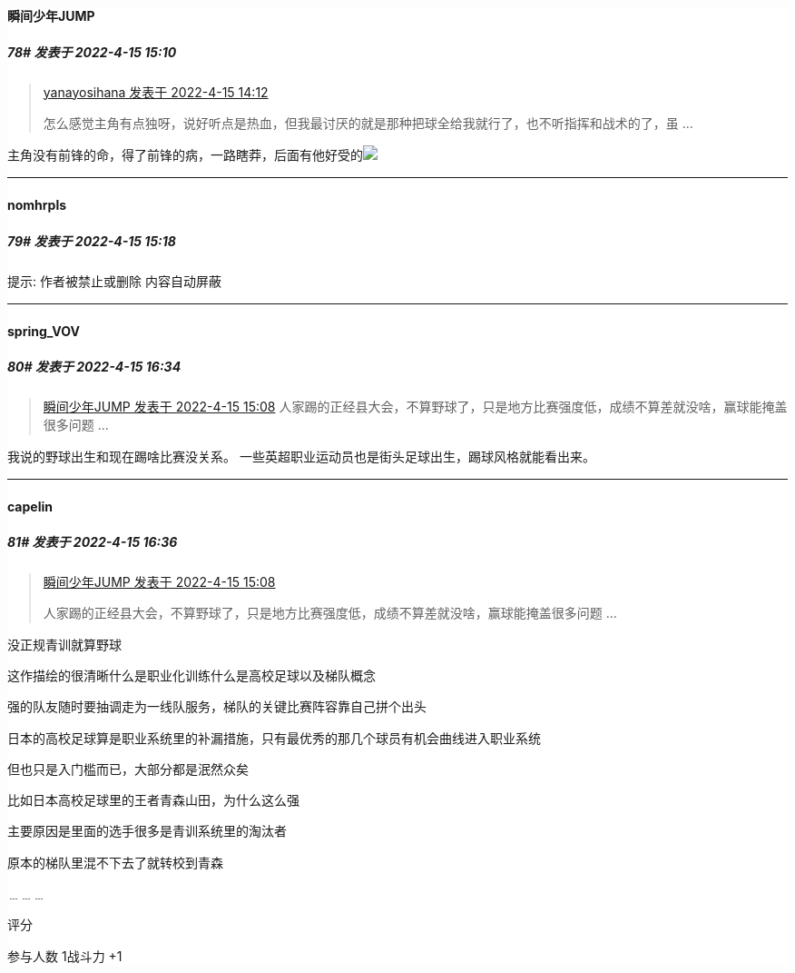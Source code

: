 ####  瞬间少年JUMP  
##### 78#       发表于 2022-4-15 15:10

<blockquote><a href="httphttps://bbs.saraba1st.com/2b/forum.php?mod=redirect&amp;goto=findpost&amp;pid=55461409&amp;ptid=2006210" target="_blank">yanayosihana 发表于 2022-4-15 14:12</a>

怎么感觉主角有点独呀，说好听点是热血，但我最讨厌的就是那种把球全给我就行了，也不听指挥和战术的了，虽 ...</blockquote>
主角没有前锋的命，得了前锋的病，一路瞎莽，后面有他好受的<img src="https://static.saraba1st.com/image/smiley/face2017/067.png" referrerpolicy="no-referrer">

*****

####  nomhrpls  
##### 79#       发表于 2022-4-15 15:18

提示: 作者被禁止或删除 内容自动屏蔽

*****

####  spring_VOV  
##### 80#       发表于 2022-4-15 16:34

<blockquote><a href="httphttps://bbs.saraba1st.com/2b/forum.php?mod=redirect&amp;goto=findpost&amp;pid=55462157&amp;ptid=2006210" target="_blank">瞬间少年JUMP 发表于 2022-4-15 15:08</a>
人家踢的正经县大会，不算野球了，只是地方比赛强度低，成绩不算差就没啥，赢球能掩盖很多问题 ...</blockquote>
我说的野球出生和现在踢啥比赛没关系。
一些英超职业运动员也是街头足球出生，踢球风格就能看出来。

*****

####  capelin  
##### 81#       发表于 2022-4-15 16:36

<blockquote><a href="httphttps://bbs.saraba1st.com/2b/forum.php?mod=redirect&amp;goto=findpost&amp;pid=55462157&amp;ptid=2006210" target="_blank">瞬间少年JUMP 发表于 2022-4-15 15:08</a>

人家踢的正经县大会，不算野球了，只是地方比赛强度低，成绩不算差就没啥，赢球能掩盖很多问题 ...</blockquote>
没正规青训就算野球

这作描绘的很清晰什么是职业化训练什么是高校足球以及梯队概念

强的队友随时要抽调走为一线队服务，梯队的关键比赛阵容靠自己拼个出头

日本的高校足球算是职业系统里的补漏措施，只有最优秀的那几个球员有机会曲线进入职业系统

但也只是入门槛而已，大部分都是泯然众矣

比如日本高校足球里的王者青森山田，为什么这么强

主要原因是里面的选手很多是青训系统里的淘汰者

原本的梯队里混不下去了就转校到青森

﹍﹍﹍

评分

 参与人数 1战斗力 +1
